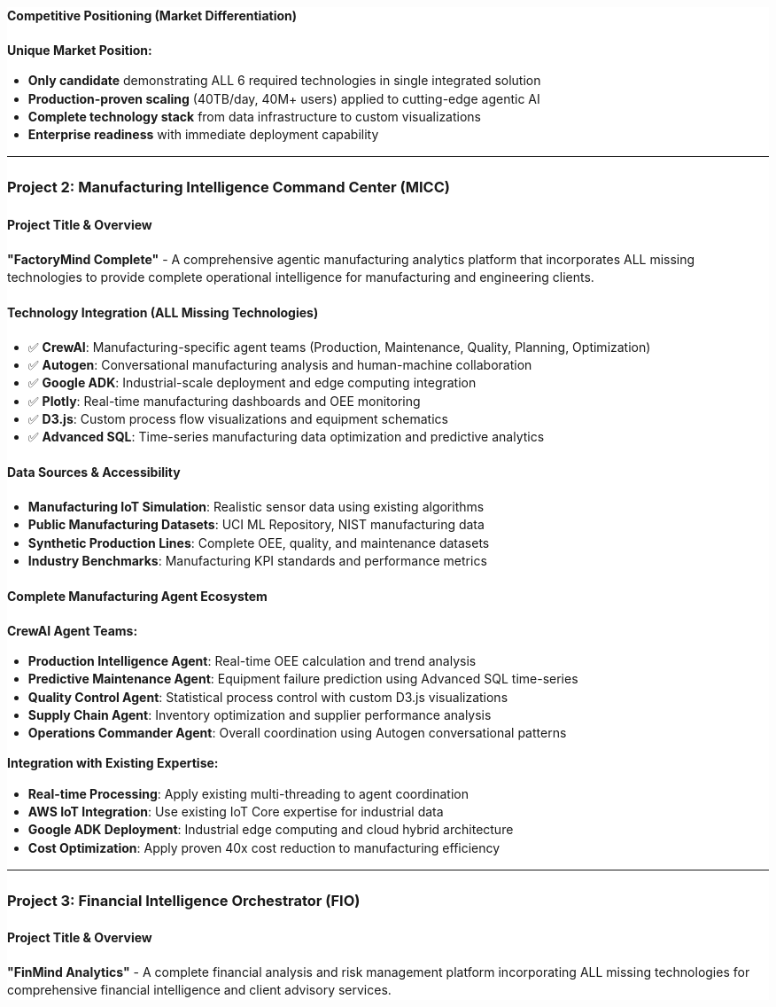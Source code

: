 #### Competitive Positioning (Market Differentiation)
**Unique Market Position:**
- **Only candidate** demonstrating ALL 6 required technologies in single integrated solution
- **Production-proven scaling** (40TB/day, 40M+ users) applied to cutting-edge agentic AI
- **Complete technology stack** from data infrastructure to custom visualizations
- **Enterprise readiness** with immediate deployment capability

---

### Project 2: Manufacturing Intelligence Command Center (MICC)

#### Project Title & Overview
**"FactoryMind Complete"** - A comprehensive agentic manufacturing analytics platform that incorporates ALL missing technologies to provide complete operational intelligence for manufacturing and engineering clients.

#### Technology Integration (ALL Missing Technologies)
- ✅ **CrewAI**: Manufacturing-specific agent teams (Production, Maintenance, Quality, Planning, Optimization)
- ✅ **Autogen**: Conversational manufacturing analysis and human-machine collaboration
- ✅ **Google ADK**: Industrial-scale deployment and edge computing integration
- ✅ **Plotly**: Real-time manufacturing dashboards and OEE monitoring
- ✅ **D3.js**: Custom process flow visualizations and equipment schematics
- ✅ **Advanced SQL**: Time-series manufacturing data optimization and predictive analytics

#### Data Sources & Accessibility
- **Manufacturing IoT Simulation**: Realistic sensor data using existing algorithms
- **Public Manufacturing Datasets**: UCI ML Repository, NIST manufacturing data
- **Synthetic Production Lines**: Complete OEE, quality, and maintenance datasets
- **Industry Benchmarks**: Manufacturing KPI standards and performance metrics

#### Complete Manufacturing Agent Ecosystem
**CrewAI Agent Teams:**
- **Production Intelligence Agent**: Real-time OEE calculation and trend analysis
- **Predictive Maintenance Agent**: Equipment failure prediction using Advanced SQL time-series
- **Quality Control Agent**: Statistical process control with custom D3.js visualizations
- **Supply Chain Agent**: Inventory optimization and supplier performance analysis
- **Operations Commander Agent**: Overall coordination using Autogen conversational patterns

**Integration with Existing Expertise:**
- **Real-time Processing**: Apply existing multi-threading to agent coordination
- **AWS IoT Integration**: Use existing IoT Core expertise for industrial data
- **Google ADK Deployment**: Industrial edge computing and cloud hybrid architecture
- **Cost Optimization**: Apply proven 40x cost reduction to manufacturing efficiency

---

### Project 3: Financial Intelligence Orchestrator (FIO)

#### Project Title & Overview
**"FinMind Analytics"** - A complete financial analysis and risk management platform incorporating ALL missing technologies for comprehensive financial intelligence and client advisory services.
